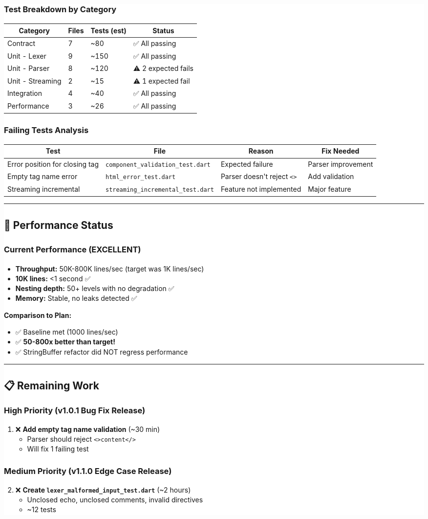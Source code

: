 ### Test Breakdown by Category

| Category | Files | Tests (est) | Status |
|----------|-------|-------------|--------|
| Contract | 7 | ~80 | ✅ All passing |
| Unit - Lexer | 9 | ~150 | ✅ All passing |
| Unit - Parser | 8 | ~120 | ⚠️ 2 expected fails |
| Unit - Streaming | 2 | ~15 | ⚠️ 1 expected fail |
| Integration | 4 | ~40 | ✅ All passing |
| Performance | 3 | ~26 | ✅ All passing |

### Failing Tests Analysis

| Test | File | Reason | Fix Needed |
|------|------|--------|------------|
| Error position for closing tag | `component_validation_test.dart` | Expected failure | Parser improvement |
| Empty tag name error | `html_error_test.dart` | Parser doesn't reject `<>` | Add validation |
| Streaming incremental | `streaming_incremental_test.dart` | Feature not implemented | Major feature |

---

## 🚀 Performance Status

### Current Performance (EXCELLENT)
- **Throughput:** 50K-800K lines/sec (target was 1K lines/sec)
- **10K lines:** <1 second ✅
- **Nesting depth:** 50+ levels with no degradation ✅
- **Memory:** Stable, no leaks detected ✅

**Comparison to Plan:**
- ✅ Baseline met (1000 lines/sec)
- ✅ **50-800x better than target!**
- ✅ StringBuffer refactor did NOT regress performance

---

## 📋 Remaining Work

### High Priority (v1.0.1 Bug Fix Release)
1. ❌ **Add empty tag name validation** (~30 min)
   - Parser should reject `<>content</>`
   - Will fix 1 failing test

### Medium Priority (v1.1.0 Edge Case Release)
2. ❌ **Create `lexer_malformed_input_test.dart`** (~2 hours)
   - Unclosed echo, unclosed comments, invalid directives
   - ~12 tests
